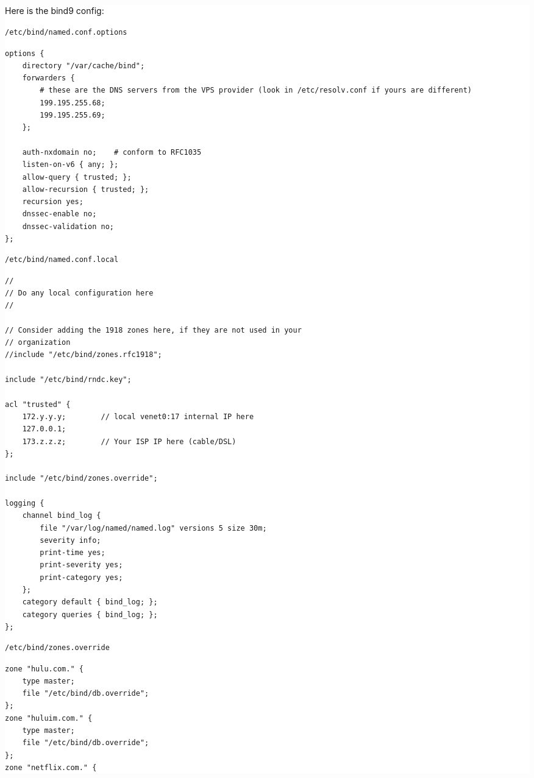 Here is the bind9 config:

`/etc/bind/named.conf.options`
```nginx
options {
    directory "/var/cache/bind";
	forwarders {
        # these are the DNS servers from the VPS provider (look in /etc/resolv.conf if yours are different)
		199.195.255.68;
		199.195.255.69;
	};

	auth-nxdomain no;    # conform to RFC1035
	listen-on-v6 { any; };
	allow-query { trusted; };
	allow-recursion { trusted; };
	recursion yes;
	dnssec-enable no;
	dnssec-validation no;
};
```
`/etc/bind/named.conf.local`
```nginx
//
// Do any local configuration here
//

// Consider adding the 1918 zones here, if they are not used in your
// organization
//include "/etc/bind/zones.rfc1918";

include "/etc/bind/rndc.key";

acl "trusted" {
    172.y.y.y;        // local venet0:17 internal IP here
    127.0.0.1;
    173.z.z.z;        // Your ISP IP here (cable/DSL)
};

include "/etc/bind/zones.override";

logging {
    channel bind_log {
        file "/var/log/named/named.log" versions 5 size 30m;
        severity info;
        print-time yes;
        print-severity yes;
        print-category yes;
    };
    category default { bind_log; };
    category queries { bind_log; };
};
```
`/etc/bind/zones.override`
```nginx
zone "hulu.com." {
    type master;
    file "/etc/bind/db.override";
};
zone "huluim.com." {
    type master;
    file "/etc/bind/db.override";
};
zone "netflix.com." {
```